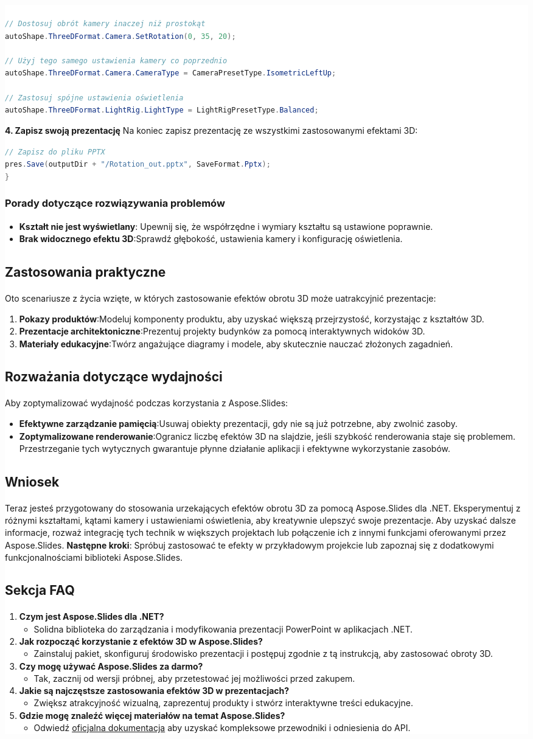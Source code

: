 ```csharp

// Dostosuj obrót kamery inaczej niż prostokąt
autoShape.ThreeDFormat.Camera.SetRotation(0, 35, 20);

// Użyj tego samego ustawienia kamery co poprzednio
autoShape.ThreeDFormat.Camera.CameraType = CameraPresetType.IsometricLeftUp;

// Zastosuj spójne ustawienia oświetlenia
autoShape.ThreeDFormat.LightRig.LightType = LightRigPresetType.Balanced;
```
**4. Zapisz swoją prezentację**
Na koniec zapisz prezentację ze wszystkimi zastosowanymi efektami 3D:
```csharp
// Zapisz do pliku PPTX
pres.Save(outputDir + "/Rotation_out.pptx", SaveFormat.Pptx);
}
```
### Porady dotyczące rozwiązywania problemów
- **Kształt nie jest wyświetlany**: Upewnij się, że współrzędne i wymiary kształtu są ustawione poprawnie.
- **Brak widocznego efektu 3D**:Sprawdź głębokość, ustawienia kamery i konfigurację oświetlenia.
## Zastosowania praktyczne
Oto scenariusze z życia wzięte, w których zastosowanie efektów obrotu 3D może uatrakcyjnić prezentacje:
1. **Pokazy produktów**:Modeluj komponenty produktu, aby uzyskać większą przejrzystość, korzystając z kształtów 3D.
2. **Prezentacje architektoniczne**:Prezentuj projekty budynków za pomocą interaktywnych widoków 3D.
3. **Materiały edukacyjne**:Twórz angażujące diagramy i modele, aby skutecznie nauczać złożonych zagadnień.
## Rozważania dotyczące wydajności
Aby zoptymalizować wydajność podczas korzystania z Aspose.Slides:
- **Efektywne zarządzanie pamięcią**:Usuwaj obiekty prezentacji, gdy nie są już potrzebne, aby zwolnić zasoby.
- **Zoptymalizowane renderowanie**:Ogranicz liczbę efektów 3D na slajdzie, jeśli szybkość renderowania staje się problemem.
Przestrzeganie tych wytycznych gwarantuje płynne działanie aplikacji i efektywne wykorzystanie zasobów.
## Wniosek
Teraz jesteś przygotowany do stosowania urzekających efektów obrotu 3D za pomocą Aspose.Slides dla .NET. Eksperymentuj z różnymi kształtami, kątami kamery i ustawieniami oświetlenia, aby kreatywnie ulepszyć swoje prezentacje. Aby uzyskać dalsze informacje, rozważ integrację tych technik w większych projektach lub połączenie ich z innymi funkcjami oferowanymi przez Aspose.Slides.
**Następne kroki**: Spróbuj zastosować te efekty w przykładowym projekcie lub zapoznaj się z dodatkowymi funkcjonalnościami biblioteki Aspose.Slides.
## Sekcja FAQ
1. **Czym jest Aspose.Slides dla .NET?**
   - Solidna biblioteka do zarządzania i modyfikowania prezentacji PowerPoint w aplikacjach .NET.
2. **Jak rozpocząć korzystanie z efektów 3D w Aspose.Slides?**
   - Zainstaluj pakiet, skonfiguruj środowisko prezentacji i postępuj zgodnie z tą instrukcją, aby zastosować obroty 3D.
3. **Czy mogę używać Aspose.Slides za darmo?**
   - Tak, zacznij od wersji próbnej, aby przetestować jej możliwości przed zakupem.
4. **Jakie są najczęstsze zastosowania efektów 3D w prezentacjach?**
   - Zwiększ atrakcyjność wizualną, zaprezentuj produkty i stwórz interaktywne treści edukacyjne.
5. **Gdzie mogę znaleźć więcej materiałów na temat Aspose.Slides?**
   - Odwiedź [oficjalna dokumentacja](https://reference.aspose.com/slides/net/) aby uzyskać kompleksowe przewodniki i odniesienia do API.